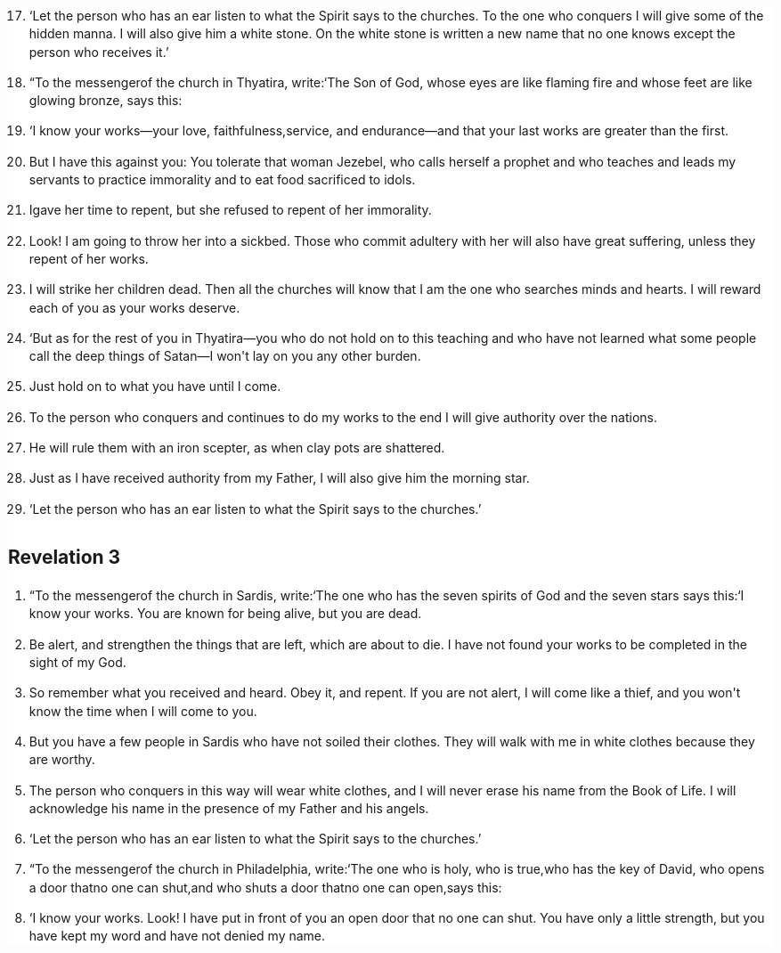 17. ‘Let the person who has an ear listen to what the Spirit says to the churches. To the one who conquers I will give some of the hidden manna. I will also give him a white stone. On the white stone is written a new name that no one knows except the person who receives it.’

18. “To the messengerof the church in Thyatira, write:‘The Son of God, whose eyes are like flaming fire and whose feet are like glowing bronze, says this:

19. ‘I know your works—your love, faithfulness,service, and endurance—and that your last works are greater than the first.

20. But I have this against you: You tolerate that woman Jezebel, who calls herself a prophet and who teaches and leads my servants to practice immorality and to eat food sacrificed to idols.

21. Igave her time to repent, but she refused to repent of her immorality.

22. Look! I am going to throw her into a sickbed. Those who commit adultery with her will also have great suffering, unless they repent of her works.

23. I will strike her children dead. Then all the churches will know that I am the one who searches minds and hearts. I will reward each of you as your works deserve.

24. ‘But as for the rest of you in Thyatira—you who do not hold on to this teaching and who have not learned what some people call the deep things of Satan—I won't lay on you any other burden.

25. Just hold on to what you have until I come.

26. To the person who conquers and continues to do my works to the end I will give authority over the nations.

27. He will rule them with an iron scepter, as when clay pots are shattered.

28. Just as I have received authority from my Father, I will also give him the morning star.

29. ‘Let the person who has an ear listen to what the Spirit says to the churches.’

## Revelation 3

1. “To the messengerof the church in Sardis, write:‘The one who has the seven spirits of God and the seven stars says this:‘I know your works. You are known for being alive, but you are dead.

2. Be alert, and strengthen the things that are left, which are about to die. I have not found your works to be completed in the sight of my God.

3. So remember what you received and heard. Obey it, and repent. If you are not alert, I will come like a thief, and you won't know the time when I will come to you.

4. But you have a few people in Sardis who have not soiled their clothes. They will walk with me in white clothes because they are worthy.

5. The person who conquers in this way will wear white clothes, and I will never erase his name from the Book of Life. I will acknowledge his name in the presence of my Father and his angels.

6. ‘Let the person who has an ear listen to what the Spirit says to the churches.’

7. “To the messengerof the church in Philadelphia, write:‘The one who is holy, who is true,who has the key of David,	who opens a door thatno one can shut,and who shuts a door thatno one can open,says this:

8. ‘I know your works. Look! I have put in front of you an open door that no one can shut. You have only a little strength, but you have kept my word and have not denied my name.
